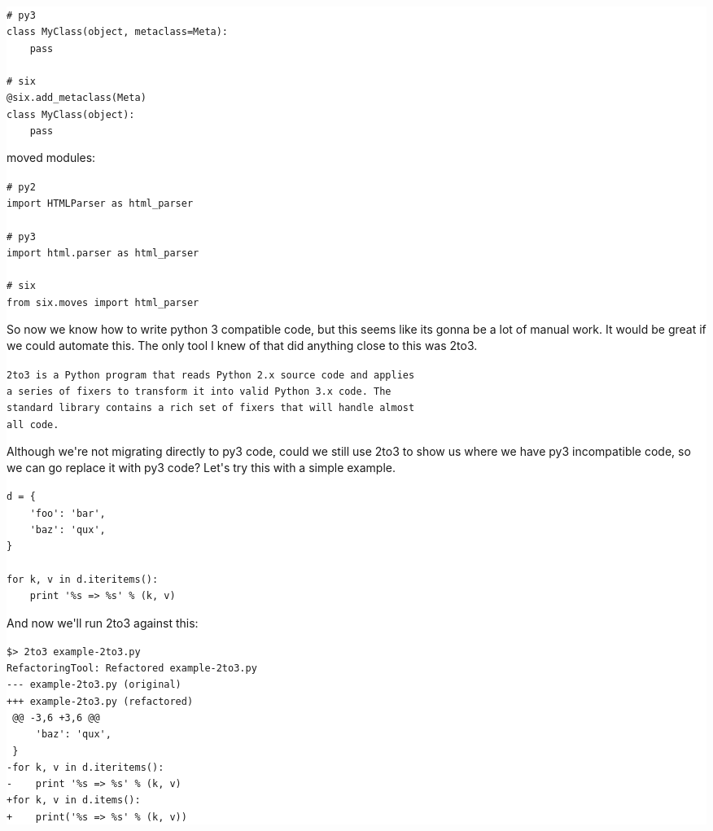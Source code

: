 	# py3
	class MyClass(object, metaclass=Meta):
	    pass

	# six
	@six.add_metaclass(Meta)
	class MyClass(object):
	    pass

moved modules:

	# py2
	import HTMLParser as html_parser

	# py3
	import html.parser as html_parser

	# six
	from six.moves import html_parser


So now we know how to write python 3 compatible code, but this seems like its
gonna be a lot of manual work. It would be great if we could automate this. The
only tool I knew of that did anything close to this was 2to3.

	2to3 is a Python program that reads Python 2.x source code and applies
	a series of fixers to transform it into valid Python 3.x code. The
	standard library contains a rich set of fixers that will handle almost
	all code.

Although we're not migrating directly to py3 code, could we still use 2to3 to
show us where we have py3 incompatible code, so we can go replace it with py3
code? Let's try this with a simple example.

	d = {
	    'foo': 'bar',
	    'baz': 'qux',
	}

	for k, v in d.iteritems():
	    print '%s => %s' % (k, v)

And now we'll run 2to3 against this:

	$> 2to3 example-2to3.py
	RefactoringTool: Refactored example-2to3.py
	--- example-2to3.py	(original)
	+++ example-2to3.py	(refactored)
	 @@ -3,6 +3,6 @@
	     'baz': 'qux',
	 }
	-for k, v in d.iteritems():
	-    print '%s => %s' % (k, v)
	+for k, v in d.items():
	+    print('%s => %s' % (k, v))
